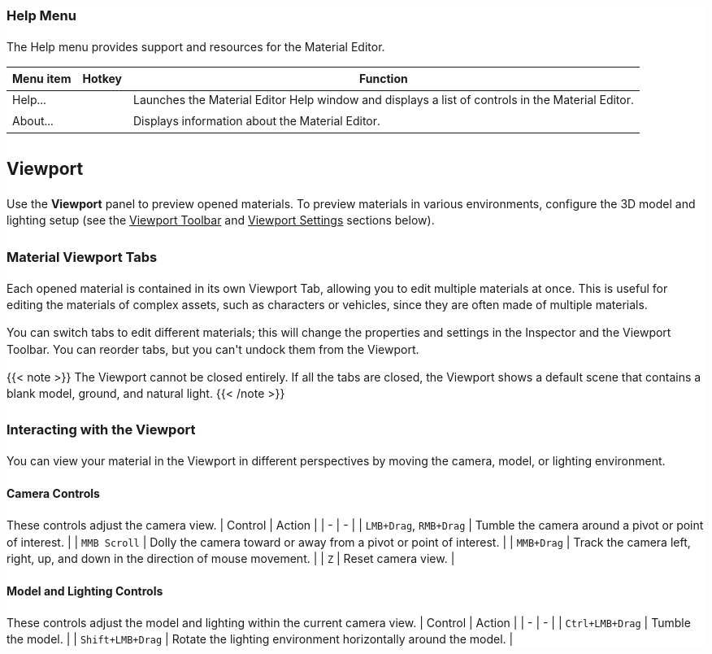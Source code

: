 ### Help Menu
The Help menu provides support and resources for the Material Editor.

| Menu item | Hotkey | Function |
| - | - | - |
| Help... |  | Launches the Material Editor Help window and displays a list of controls in the Material Editor. |
| About... |  | Displays information about the Material Editor. |


## Viewport
Use the **Viewport** panel to preview opened materials. To preview materials in various environments, configure the 3D model and lighting setup (see the [Viewport Toolbar](#viewport-toolbar) and [Viewport Settings](#viewport-settings) sections below).

### Material Viewport Tabs
Each opened material is contained in its own Viewport Tab, allowing you to edit multiple materials at once. This is useful for editing the materials of complex assets, such as characters or vehicles, since they are often made of multiple materials.

You can switch tabs to edit different materials; this will change the properties and settings in the Inspector and the Viewport Toolbar. You can reorder tabs, but you can't undock them from the Viewport. 

{{< note >}}
The Viewport cannot be closed entirely. If all the tabs are closed, the Viewport shows a default scene that contains a blank model, ground, and natural light. 
{{< /note >}}

### Interacting with the Viewport
You can view your material in the Viewport in different perspectives by moving the camera, model, or lighting environment.

#### Camera Controls
These controls adjust the camera view.
| Control | Action |
| - | - |
| `LMB+Drag`, `RMB+Drag` | Tumble the camera around a pivot or point of interest. |
| `MMB Scroll` | Dolly the camera toward or away from a pivot or point of interest. |
| `MMB+Drag` | Track the camera left, right, up, and down in the direction of mouse movement. |
| `Z` | Reset camera view. |

#### Model and Lighting Controls
These controls adjust the model and lighting within the current camera view. 
| Control | Action |
| - | - |
| `Ctrl+LMB+Drag` | Tumble the model. |
| `Shift+LMB+Drag` | Rotate the lighting environment horizontally around the model. |
